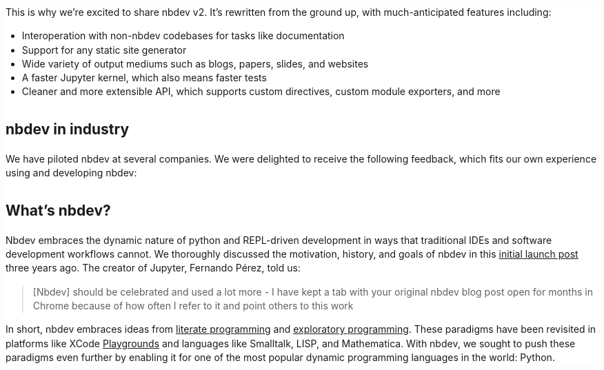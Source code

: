 This is why we’re excited to share nbdev v2. It’s rewritten from the
ground up, with much-anticipated features including:

- Interoperation with non-nbdev codebases for tasks like documentation
- Support for any static site generator
- Wide variety of output mediums such as blogs, papers, slides, and
  websites
- A faster Jupyter kernel, which also means faster tests
- Cleaner and more extensible API, which supports custom directives,
  custom module exporters, and more

## nbdev in industry

We have piloted nbdev at several companies. We were delighted to receive
the following feedback, which fits our own experience using and
developing nbdev:

<div>

</div>

<div>

</div>

<div>

</div>

<div>

</div>

## What’s nbdev?

Nbdev embraces the dynamic nature of python and REPL-driven development
in ways that traditional IDEs and software development workflows cannot.
We thoroughly discussed the motivation, history, and goals of nbdev in
this [initial launch
post](https://www.fast.ai/posts/2019-11-27-nbdev.html#software-development-tools)
three years ago. The creator of Jupyter, Fernando Pérez, told us:

> \[Nbdev\] should be celebrated and used a lot more - I have kept a tab
> with your original nbdev blog post open for months in Chrome because
> of how often I refer to it and point others to this work

In short, nbdev embraces ideas from [literate
programming](https://en.wikipedia.org/wiki/Literate_programming) and
[exploratory
programming](https://en.wikipedia.org/wiki/Exploratory_programming).
These paradigms have been revisited in platforms like XCode
[Playgrounds](https://en.wikipedia.org/wiki/Swift_Playgrounds) and
languages like Smalltalk, LISP, and Mathematica. With nbdev, we sought
to push these paradigms even further by enabling it for one of the most
popular dynamic programming languages in the world: Python.
